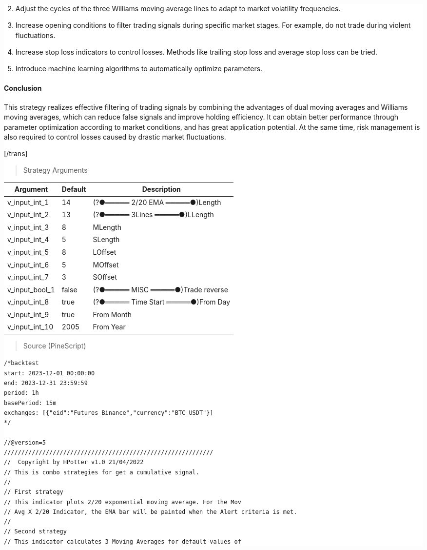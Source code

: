 2. Adjust the cycles of the three Williams moving average lines to adapt to market volatility frequencies. 

3. Increase opening conditions to filter trading signals during specific market stages. For example, do not trade during violent fluctuations.

4. Increase stop loss indicators to control losses. Methods like trailing stop loss and average stop loss can be tried.

5. Introduce machine learning algorithms to automatically optimize parameters.

#### Conclusion

This strategy realizes effective filtering of trading signals by combining the advantages of dual moving averages and Williams moving averages, which can reduce false signals and improve holding efficiency. It can obtain better performance through parameter optimization according to market conditions, and has great application potential. At the same time, risk management is also required to control losses caused by drastic market fluctuations.

[/trans]

> Strategy Arguments



|Argument|Default|Description|
|----|----|----|
|v_input_int_1|14|(?●═════ 2/20 EMA ═════●)Length|
|v_input_int_2|13|(?●═════ 3Lines ═════●)LLength|
|v_input_int_3|8|MLength|
|v_input_int_4|5|SLength|
|v_input_int_5|8|LOffset|
|v_input_int_6|5|MOffset|
|v_input_int_7|3|SOffset|
|v_input_bool_1|false|(?●═════ MISC ═════●)Trade reverse|
|v_input_int_8|true|(?●═════ Time Start ═════●)From Day|
|v_input_int_9|true|From Month|
|v_input_int_10|2005|From Year|


> Source (PineScript)

``` pinescript
/*backtest
start: 2023-12-01 00:00:00
end: 2023-12-31 23:59:59
period: 1h
basePeriod: 15m
exchanges: [{"eid":"Futures_Binance","currency":"BTC_USDT"}]
*/

//@version=5
////////////////////////////////////////////////////////////
//  Copyright by HPotter v1.0 21/04/2022
// This is combo strategies for get a cumulative signal. 
//
// First strategy
// This indicator plots 2/20 exponential moving average. For the Mov 
// Avg X 2/20 Indicator, the EMA bar will be painted when the Alert criteria is met.
//
// Second strategy
// This indicator calculates 3 Moving Averages for default values of
```